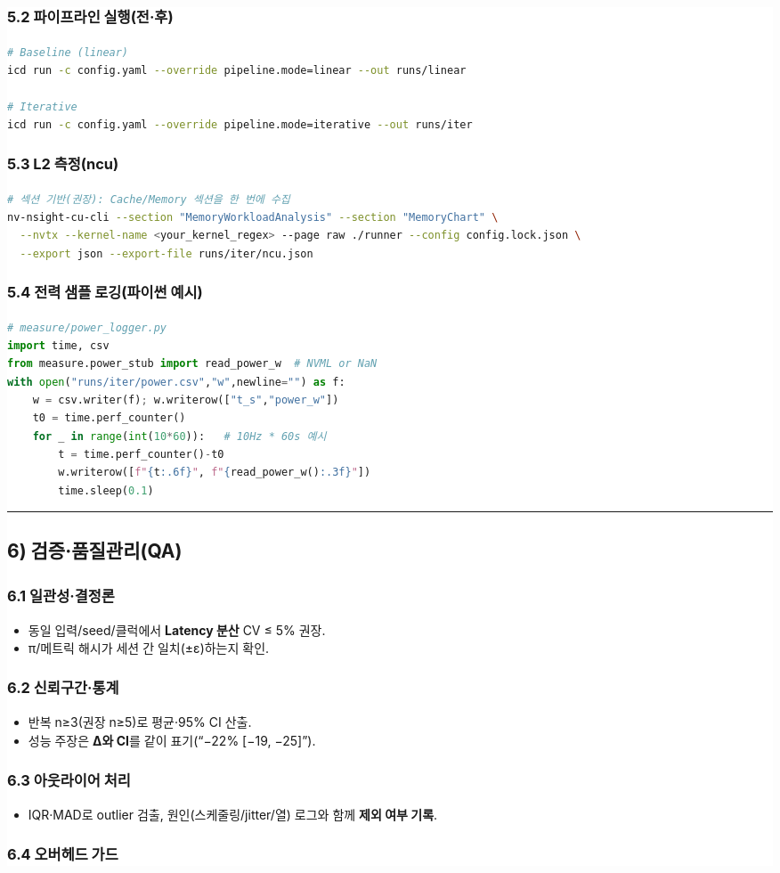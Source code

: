 ### 5.2 파이프라인 실행(전·후)

```bash
# Baseline (linear)
icd run -c config.yaml --override pipeline.mode=linear --out runs/linear

# Iterative
icd run -c config.yaml --override pipeline.mode=iterative --out runs/iter
```

### 5.3 L2 측정(ncu)

```bash
# 섹션 기반(권장): Cache/Memory 섹션을 한 번에 수집
nv-nsight-cu-cli --section "MemoryWorkloadAnalysis" --section "MemoryChart" \
  --nvtx --kernel-name <your_kernel_regex> --page raw ./runner --config config.lock.json \
  --export json --export-file runs/iter/ncu.json
```

### 5.4 전력 샘플 로깅(파이썬 예시)

```python
# measure/power_logger.py
import time, csv
from measure.power_stub import read_power_w  # NVML or NaN
with open("runs/iter/power.csv","w",newline="") as f:
    w = csv.writer(f); w.writerow(["t_s","power_w"])
    t0 = time.perf_counter()
    for _ in range(int(10*60)):   # 10Hz * 60s 예시
        t = time.perf_counter()-t0
        w.writerow([f"{t:.6f}", f"{read_power_w():.3f}"])
        time.sleep(0.1)
```

---

## 6) 검증·품질관리(QA)

### 6.1 일관성·결정론

* 동일 입력/seed/클럭에서 **Latency 분산** CV ≤ 5% 권장.
* π/메트릭 해시가 세션 간 일치(±ε)하는지 확인.

### 6.2 신뢰구간·통계

* 반복 n≥3(권장 n≥5)로 평균·95% CI 산출.
* 성능 주장은 **Δ와 CI**를 같이 표기(“−22% \[−19, −25]”).

### 6.3 아웃라이어 처리

* IQR·MAD로 outlier 검출, 원인(스케줄링/jitter/열) 로그와 함께 **제외 여부 기록**.

### 6.4 오버헤드 가드
